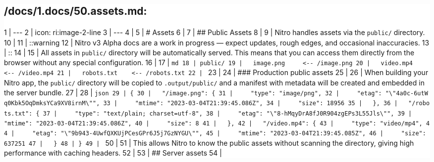 
## /docs/1.docs/50.assets.md:

1 | ---
2 | icon: ri:image-2-line
3 | ---
4 |
5 | # Assets
6 |
7 | ## Public Assets
8 |
9 | Nitro handles assets via the `public/` directory.
10 |
11 | ::warning
12 | Nitro v3 Alpha docs are a work in progress — expect updates, rough edges, and occasional inaccuracies.
13 | ::
14 |
15 | All assets in `public/` directory will be automatically served. This means that you can access them directly from the browser without any special configuration.
16 |
17 | `md
 18 | public/
 19 |   image.png     <-- /image.png
 20 |   video.mp4     <-- /video.mp4
 21 |   robots.txt    <-- /robots.txt
 22 | `
23 |
24 | ### Production public assets
25 |
26 | When building your Nitro app, the `public/` directory will be copied to `.output/public/` and a manifest with metadata will be created and embedded in the server bundle.
27 |
28 | `json
 29 | {
 30 |   "/image.png": {
 31 |     "type": "image/png",
 32 |     "etag": "\"4a0c-6utWq0Kbk5OqDmksYCa9XV8irnM\"",
 33 |     "mtime": "2023-03-04T21:39:45.086Z",
 34 |     "size": 18956
 35 |   },
 36 |   "/robots.txt": {
 37 |     "type": "text/plain; charset=utf-8",
 38 |     "etag": "\"8-hMqyDrA8fJ0R904zgEPs3L55Jls\"",
 39 |     "mtime": "2023-03-04T21:39:45.086Z",
 40 |     "size": 8
 41 |   },
 42 |   "/video.mp4": {
 43 |     "type": "video/mp4",
 44 |     "etag": "\"9b943-4UwfQXKUjPCesGPr6J5j7GzNYGU\"",
 45 |     "mtime": "2023-03-04T21:39:45.085Z",
 46 |     "size": 637251
 47 |   }
 48 | }
 49 | `
50 |
51 | This allows Nitro to know the public assets without scanning the directory, giving high performance with caching headers.
52 |
53 | ## Server assets
54 |